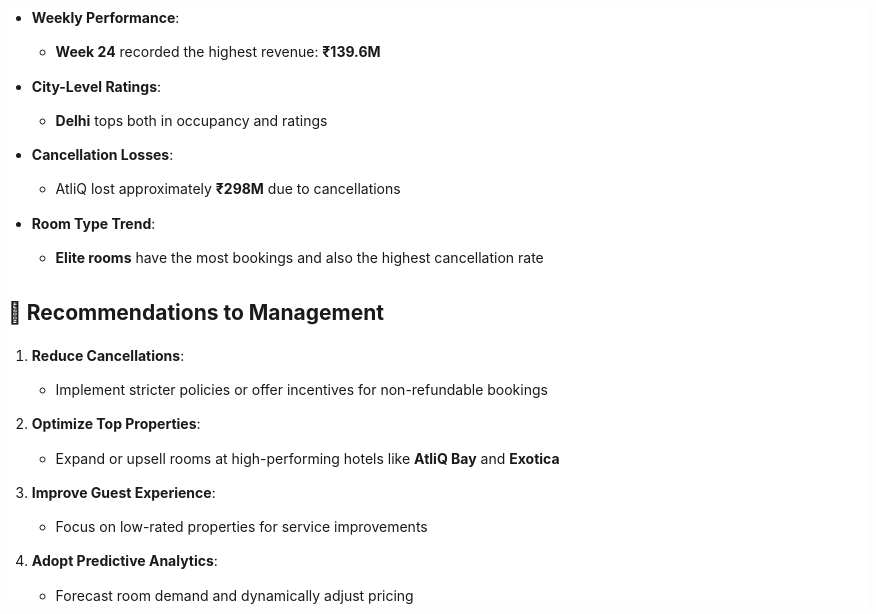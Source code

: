 - **Weekly Performance**:  
  - **Week 24** recorded the highest revenue: **₹139.6M**

- **City-Level Ratings**:  
  - **Delhi** tops both in occupancy and ratings

- **Cancellation Losses**:  
  - AtliQ lost approximately **₹298M** due to cancellations

- **Room Type Trend**:  
  - **Elite rooms** have the most bookings and also the highest cancellation rate
 
## 🧠 Recommendations to Management

1. **Reduce Cancellations**:  
   - Implement stricter policies or offer incentives for non-refundable bookings

2. **Optimize Top Properties**:  
   - Expand or upsell rooms at high-performing hotels like **AtliQ Bay** and **Exotica**

3. **Improve Guest Experience**:  
   - Focus on low-rated properties for service improvements

4. **Adopt Predictive Analytics**:  
   - Forecast room demand and dynamically adjust pricing




